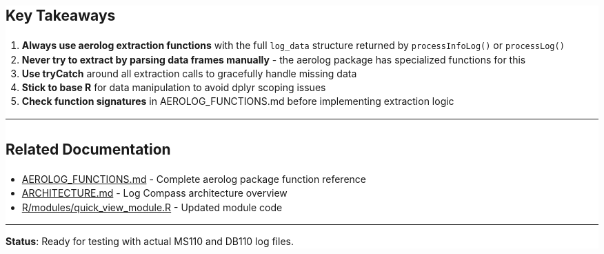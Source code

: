 ## Key Takeaways

1. **Always use aerolog extraction functions** with the full `log_data` structure returned by `processInfoLog()` or `processLog()`
2. **Never try to extract by parsing data frames manually** - the aerolog package has specialized functions for this
3. **Use tryCatch** around all extraction calls to gracefully handle missing data
4. **Stick to base R** for data manipulation to avoid dplyr scoping issues
5. **Check function signatures** in AEROLOG_FUNCTIONS.md before implementing extraction logic

---

## Related Documentation

- [AEROLOG_FUNCTIONS.md](AEROLOG_FUNCTIONS.md) - Complete aerolog package function reference
- [ARCHITECTURE.md](ARCHITECTURE.md) - Log Compass architecture overview
- [R/modules/quick_view_module.R](R/modules/quick_view_module.R) - Updated module code

---

**Status**: Ready for testing with actual MS110 and DB110 log files.
